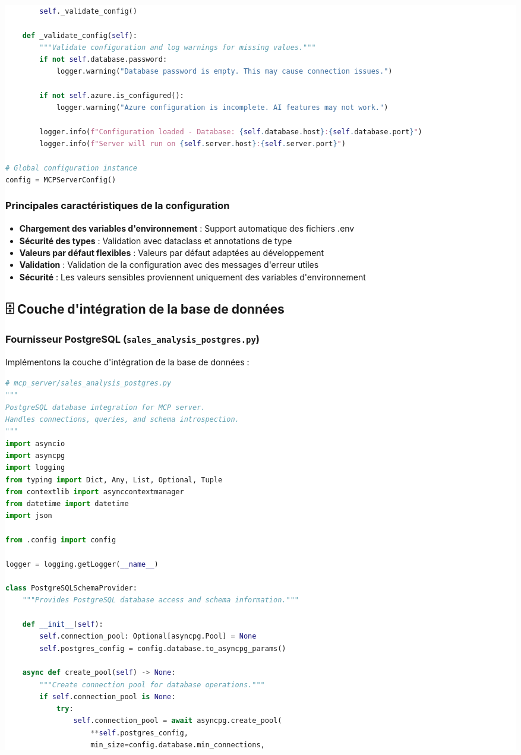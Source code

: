 ```python
        self._validate_config()
    
    def _validate_config(self):
        """Validate configuration and log warnings for missing values."""
        if not self.database.password:
            logger.warning("Database password is empty. This may cause connection issues.")
        
        if not self.azure.is_configured():
            logger.warning("Azure configuration is incomplete. AI features may not work.")
        
        logger.info(f"Configuration loaded - Database: {self.database.host}:{self.database.port}")
        logger.info(f"Server will run on {self.server.host}:{self.server.port}")

# Global configuration instance
config = MCPServerConfig()
```

### Principales caractéristiques de la configuration

- **Chargement des variables d'environnement** : Support automatique des fichiers .env
- **Sécurité des types** : Validation avec dataclass et annotations de type
- **Valeurs par défaut flexibles** : Valeurs par défaut adaptées au développement
- **Validation** : Validation de la configuration avec des messages d'erreur utiles
- **Sécurité** : Les valeurs sensibles proviennent uniquement des variables d'environnement

## 🗄️ Couche d'intégration de la base de données

### Fournisseur PostgreSQL (`sales_analysis_postgres.py`)

Implémentons la couche d'intégration de la base de données :

```python
# mcp_server/sales_analysis_postgres.py
"""
PostgreSQL database integration for MCP server.
Handles connections, queries, and schema introspection.
"""
import asyncio
import asyncpg
import logging
from typing import Dict, Any, List, Optional, Tuple
from contextlib import asynccontextmanager
from datetime import datetime
import json

from .config import config

logger = logging.getLogger(__name__)

class PostgreSQLSchemaProvider:
    """Provides PostgreSQL database access and schema information."""
    
    def __init__(self):
        self.connection_pool: Optional[asyncpg.Pool] = None
        self.postgres_config = config.database.to_asyncpg_params()
        
    async def create_pool(self) -> None:
        """Create connection pool for database operations."""
        if self.connection_pool is None:
            try:
                self.connection_pool = await asyncpg.create_pool(
                    **self.postgres_config,
                    min_size=config.database.min_connections,
```